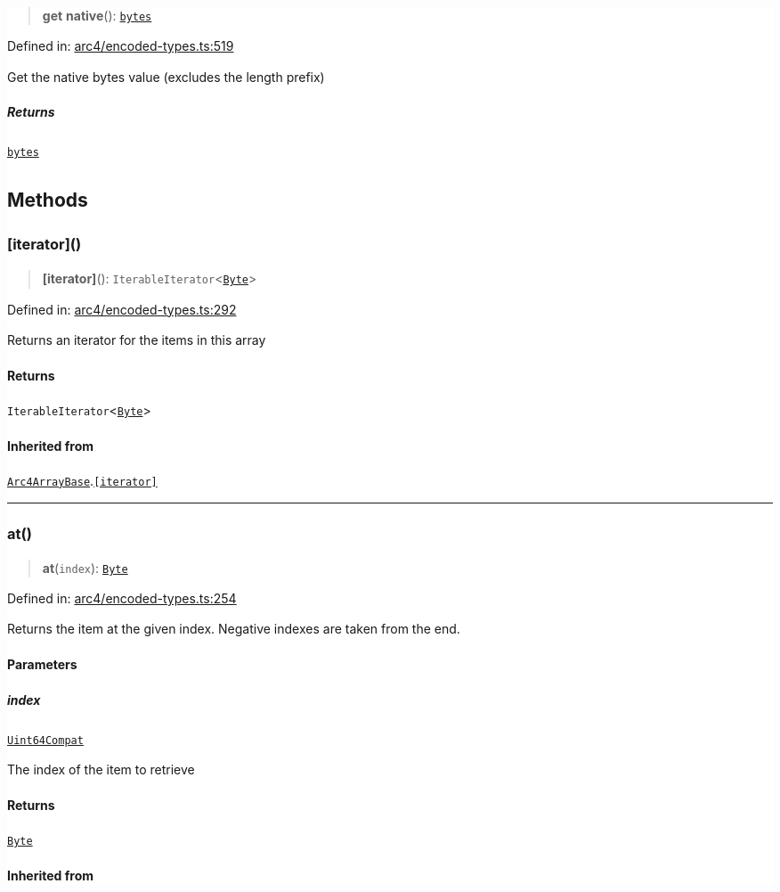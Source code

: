 > **get** **native**(): [`bytes`](../../index/type-aliases/bytes.md)

Defined in: [arc4/encoded-types.ts:519](https://github.com/algorandfoundation/puya-ts/blob/main/packages/algo-ts/src/arc4/encoded-types.ts#L519)

Get the native bytes value (excludes the length prefix)

##### Returns

[`bytes`](../../index/type-aliases/bytes.md)

## Methods

### \[iterator\]()

> **\[iterator\]**(): `IterableIterator`\<[`Byte`](Byte.md)\>

Defined in: [arc4/encoded-types.ts:292](https://github.com/algorandfoundation/puya-ts/blob/main/packages/algo-ts/src/arc4/encoded-types.ts#L292)

Returns an iterator for the items in this array

#### Returns

`IterableIterator`\<[`Byte`](Byte.md)\>

#### Inherited from

[`Arc4ArrayBase`](../-internal-/classes/Arc4ArrayBase.md).[`[iterator]`](../-internal-/classes/Arc4ArrayBase.md#iterator)

***

### at()

> **at**(`index`): [`Byte`](Byte.md)

Defined in: [arc4/encoded-types.ts:254](https://github.com/algorandfoundation/puya-ts/blob/main/packages/algo-ts/src/arc4/encoded-types.ts#L254)

Returns the item at the given index.
Negative indexes are taken from the end.

#### Parameters

##### index

[`Uint64Compat`](../../index/type-aliases/Uint64Compat.md)

The index of the item to retrieve

#### Returns

[`Byte`](Byte.md)

#### Inherited from
